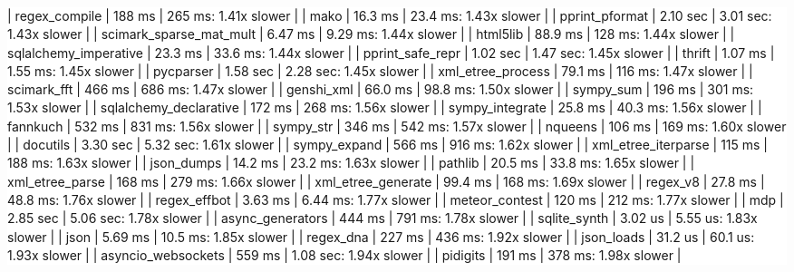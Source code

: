 | regex_compile            | 188 ms                                                 | 265 ms: 1.41x slower                                                         |
| mako                     | 16.3 ms                                                | 23.4 ms: 1.43x slower                                                        |
| pprint_pformat           | 2.10 sec                                               | 3.01 sec: 1.43x slower                                                       |
| scimark_sparse_mat_mult  | 6.47 ms                                                | 9.29 ms: 1.44x slower                                                        |
| html5lib                 | 88.9 ms                                                | 128 ms: 1.44x slower                                                         |
| sqlalchemy_imperative    | 23.3 ms                                                | 33.6 ms: 1.44x slower                                                        |
| pprint_safe_repr         | 1.02 sec                                               | 1.47 sec: 1.45x slower                                                       |
| thrift                   | 1.07 ms                                                | 1.55 ms: 1.45x slower                                                        |
| pycparser                | 1.58 sec                                               | 2.28 sec: 1.45x slower                                                       |
| xml_etree_process        | 79.1 ms                                                | 116 ms: 1.47x slower                                                         |
| scimark_fft              | 466 ms                                                 | 686 ms: 1.47x slower                                                         |
| genshi_xml               | 66.0 ms                                                | 98.8 ms: 1.50x slower                                                        |
| sympy_sum                | 196 ms                                                 | 301 ms: 1.53x slower                                                         |
| sqlalchemy_declarative   | 172 ms                                                 | 268 ms: 1.56x slower                                                         |
| sympy_integrate          | 25.8 ms                                                | 40.3 ms: 1.56x slower                                                        |
| fannkuch                 | 532 ms                                                 | 831 ms: 1.56x slower                                                         |
| sympy_str                | 346 ms                                                 | 542 ms: 1.57x slower                                                         |
| nqueens                  | 106 ms                                                 | 169 ms: 1.60x slower                                                         |
| docutils                 | 3.30 sec                                               | 5.32 sec: 1.61x slower                                                       |
| sympy_expand             | 566 ms                                                 | 916 ms: 1.62x slower                                                         |
| xml_etree_iterparse      | 115 ms                                                 | 188 ms: 1.63x slower                                                         |
| json_dumps               | 14.2 ms                                                | 23.2 ms: 1.63x slower                                                        |
| pathlib                  | 20.5 ms                                                | 33.8 ms: 1.65x slower                                                        |
| xml_etree_parse          | 168 ms                                                 | 279 ms: 1.66x slower                                                         |
| xml_etree_generate       | 99.4 ms                                                | 168 ms: 1.69x slower                                                         |
| regex_v8                 | 27.8 ms                                                | 48.8 ms: 1.76x slower                                                        |
| regex_effbot             | 3.63 ms                                                | 6.44 ms: 1.77x slower                                                        |
| meteor_contest           | 120 ms                                                 | 212 ms: 1.77x slower                                                         |
| mdp                      | 2.85 sec                                               | 5.06 sec: 1.78x slower                                                       |
| async_generators         | 444 ms                                                 | 791 ms: 1.78x slower                                                         |
| sqlite_synth             | 3.02 us                                                | 5.55 us: 1.83x slower                                                        |
| json                     | 5.69 ms                                                | 10.5 ms: 1.85x slower                                                        |
| regex_dna                | 227 ms                                                 | 436 ms: 1.92x slower                                                         |
| json_loads               | 31.2 us                                                | 60.1 us: 1.93x slower                                                        |
| asyncio_websockets       | 559 ms                                                 | 1.08 sec: 1.94x slower                                                       |
| pidigits                 | 191 ms                                                 | 378 ms: 1.98x slower                                                         |